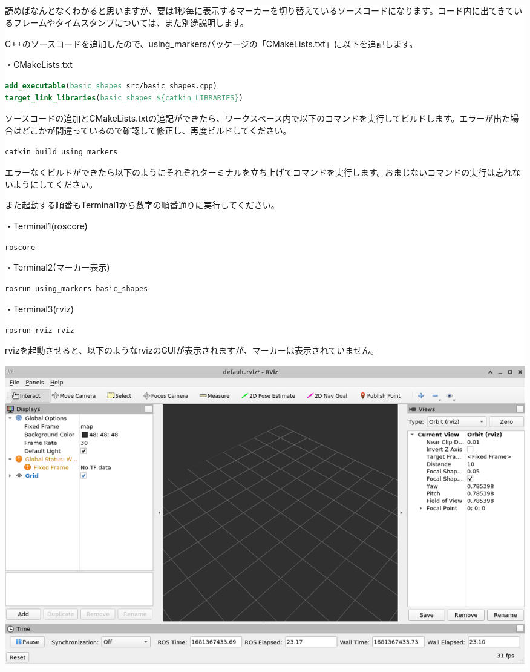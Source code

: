読めばなんとなくわかると思いますが、要は1秒毎に表示するマーカーを切り替えているソースコードになります。コード内に出てきているフレームやタイムスタンプについては、また別途説明します。

C++のソースコードを追加したので、using_markersパッケージの「CMakeLists.txt」に以下を追記します。

・CMakeLists.txt
~~~cmake
add_executable(basic_shapes src/basic_shapes.cpp)
target_link_libraries(basic_shapes ${catkin_LIBRARIES})
~~~

ソースコードの追加とCMakeLists.txtの追記ができたら、ワークスペース内で以下のコマンドを実行してビルドします。エラーが出た場合はどこかが間違っているので確認して修正し、再度ビルドしてください。

~~~shell
catkin build using_markers  
~~~

エラーなくビルドができたら以下のようにそれぞれターミナルを立ち上げてコマンドを実行します。おまじないコマンドの実行は忘れないようにしてください。

また起動する順番もTerminal1から数字の順番通りに実行してください。

・Terminal1(roscore)
~~~shell
roscore
~~~
・Terminal2(マーカー表示)
~~~shell
rosrun using_markers basic_shapes
~~~
・Terminal3(rviz)
~~~shell
rosrun rviz rviz
~~~

rvizを起動させると、以下のようなrvizのGUIが表示されますが、マーカーは表示されていません。

<img src="./img/2-10-001.png">
